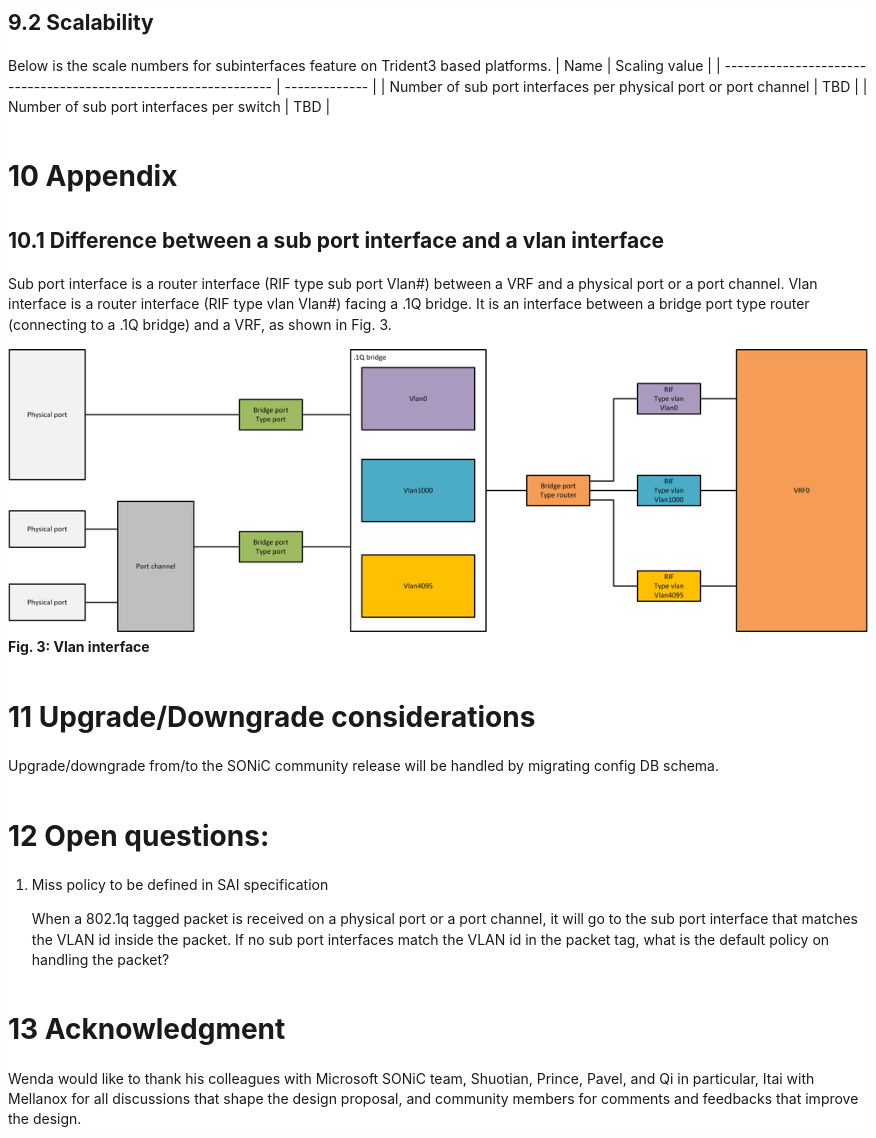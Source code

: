 ## 9.2 Scalability
Below is the scale numbers for subinterfaces feature on Trident3 based platforms.
|                        Name                                     | Scaling value |
| --------------------------------------------------------------- | ------------- |
| Number of sub port interfaces per physical port or port channel | TBD           |
| Number of sub port interfaces per switch                        | TBD           |

# 10 Appendix
## 10.1 Difference between a sub port interface and a vlan interface
Sub port interface is a router interface (RIF type sub port Vlan#) between a VRF and a physical port or a port channel.
Vlan interface is a router interface (RIF type vlan Vlan#) facing a .1Q bridge. It is an interface between a bridge port type router (connecting to a .1Q bridge) and a VRF, as shown in Fig. 3.

![](images/vlan_intf_rif.png "Fig. 3: Vlan interface")
__Fig. 3: Vlan interface__

# 11 Upgrade/Downgrade considerations
Upgrade/downgrade from/to the SONiC community release will be handled by migrating config DB schema.

# 12 Open questions:
1. Miss policy to be defined in SAI specification

    When a 802.1q tagged packet is received on a physical port or a port channel, it will go to the sub port interface that matches the VLAN id inside the packet.
    If no sub port interfaces match the VLAN id in the packet tag, what is the default policy on handling the packet?

# 13 Acknowledgment
Wenda would like to thank his colleagues with Microsoft SONiC team, Shuotian, Prince, Pavel, and Qi in particular, Itai with Mellanox for all discussions that shape the design proposal, and community members for comments and feedbacks that improve the design.
